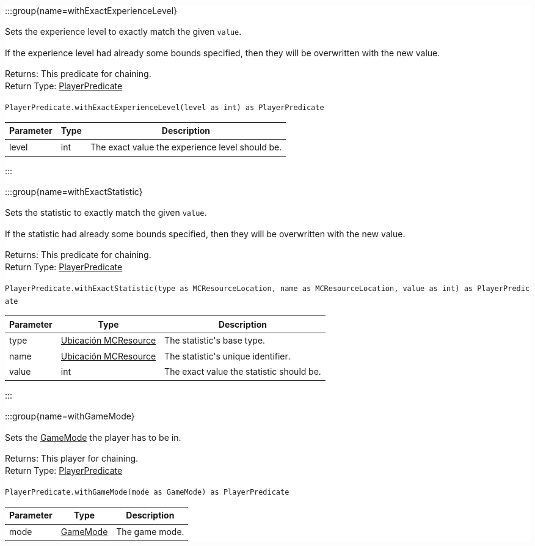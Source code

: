 :::group{name=withExactExperienceLevel}

Sets the experience level to exactly match the given <code>value</code>.

 If the experience level had already some bounds specified, then they will be overwritten with the new value.

Returns: This predicate for chaining.  
Return Type: [PlayerPredicate](/vanilla/api/predicate/PlayerPredicate)

```zenscript
PlayerPredicate.withExactExperienceLevel(level as int) as PlayerPredicate
```

| Parameter | Type | Description                                     |
| --------- | ---- | ----------------------------------------------- |
| level     | int  | The exact value the experience level should be. |


:::

:::group{name=withExactStatistic}

Sets the statistic to exactly match the given <code>value</code>.

 If the statistic had already some bounds specified, then they will be overwritten with the new value.

Returns: This predicate for chaining.  
Return Type: [PlayerPredicate](/vanilla/api/predicate/PlayerPredicate)

```zenscript
PlayerPredicate.withExactStatistic(type as MCResourceLocation, name as MCResourceLocation, value as int) as PlayerPredicate
```

| Parameter | Type                                                         | Description                              |
| --------- | ------------------------------------------------------------ | ---------------------------------------- |
| type      | [Ubicación MCResource](/vanilla/api/util/MCResourceLocation) | The statistic's base type.               |
| name      | [Ubicación MCResource](/vanilla/api/util/MCResourceLocation) | The statistic's unique identifier.       |
| value     | int                                                          | The exact value the statistic should be. |


:::

:::group{name=withGameMode}

Sets the [GameMode](/vanilla/api/predicate/GameMode) the player has to be in.

Returns: This player for chaining.  
Return Type: [PlayerPredicate](/vanilla/api/predicate/PlayerPredicate)

```zenscript
PlayerPredicate.withGameMode(mode as GameMode) as PlayerPredicate
```

| Parameter | Type                                        | Description    |
| --------- | ------------------------------------------- | -------------- |
| mode      | [GameMode](/vanilla/api/predicate/GameMode) | The game mode. |
